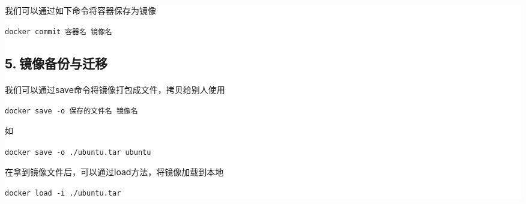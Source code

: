 我们可以通过如下命令将容器保存为镜像

```shell
docker commit 容器名 镜像名
```

## 5. 镜像备份与迁移

我们可以通过save命令将镜像打包成文件，拷贝给别人使用

```shell
docker save -o 保存的文件名 镜像名
```

如

```shell
docker save -o ./ubuntu.tar ubuntu
```

在拿到镜像文件后，可以通过load方法，将镜像加载到本地

```shell
docker load -i ./ubuntu.tar
```